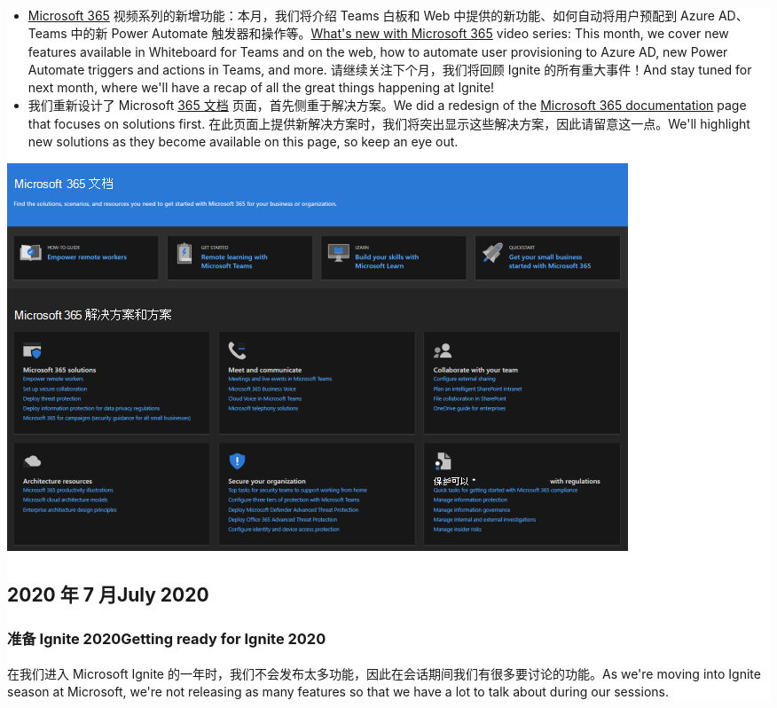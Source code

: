 - <span data-ttu-id="90464-216">[Microsoft 365](https://www.youtube.com/watch?v=OVjb2lGJ4GU&t=2s) 视频系列的新增功能：本月，我们将介绍 Teams 白板和 Web 中提供的新功能、如何自动将用户预配到 Azure AD、Teams 中的新 Power Automate 触发器和操作等。</span><span class="sxs-lookup"><span data-stu-id="90464-216">[What's new with Microsoft 365](https://www.youtube.com/watch?v=OVjb2lGJ4GU&t=2s) video series: This month, we cover new features available in Whiteboard for Teams and on the web, how to automate user provisioning to Azure AD, new Power Automate triggers and actions in Teams, and more.</span></span> <span data-ttu-id="90464-217">请继续关注下个月，我们将回顾 Ignite 的所有重大事件！</span><span class="sxs-lookup"><span data-stu-id="90464-217">And stay tuned for next month, where we'll have a recap of all the great things happening at Ignite!</span></span>
- <span data-ttu-id="90464-218">我们重新设计了 Microsoft [365 文档](https://docs.microsoft.com/microsoft-365) 页面，首先侧重于解决方案。</span><span class="sxs-lookup"><span data-stu-id="90464-218">We did a redesign of the [Microsoft 365 documentation](https://docs.microsoft.com/microsoft-365) page that focuses on solutions first.</span></span> <span data-ttu-id="90464-219">在此页面上提供新解决方案时，我们将突出显示这些解决方案，因此请留意这一点。</span><span class="sxs-lookup"><span data-stu-id="90464-219">We'll highlight new solutions as they become available on this page, so keep an eye out.</span></span>

![Microsoft 365 解决方案文档的新登录页面，包含"授权远程工作者"等解决方案。](../media/MAC-WN-M365Docspage.png)

## <a name="july-2020"></a><span data-ttu-id="90464-221">2020 年 7 月</span><span class="sxs-lookup"><span data-stu-id="90464-221">July 2020</span></span>

### <a name="getting-ready-for-ignite-2020"></a><span data-ttu-id="90464-222">准备 Ignite 2020</span><span class="sxs-lookup"><span data-stu-id="90464-222">Getting ready for Ignite 2020</span></span>

<span data-ttu-id="90464-223">在我们进入 Microsoft Ignite 的一年时，我们不会发布太多功能，因此在会话期间我们有很多要讨论的功能。</span><span class="sxs-lookup"><span data-stu-id="90464-223">As we're moving into Ignite season at Microsoft, we're not releasing as many features so that we have a lot to talk about during our sessions.</span></span>
